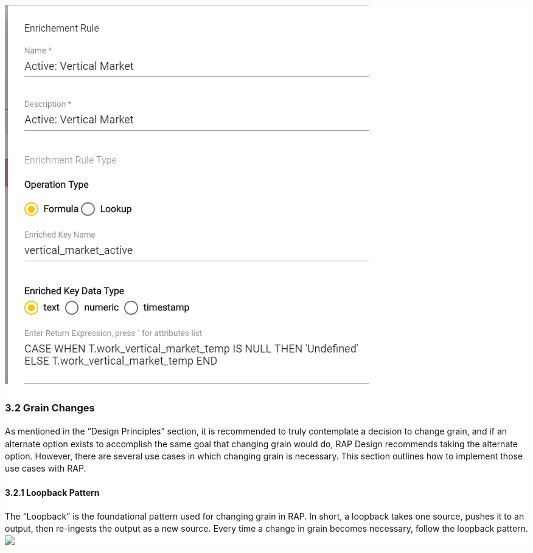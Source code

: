 ![Figure 1.2](../.gitbook/assets/design_manifesto_null_handling.png)

### 3.2 Grain Changes

As mentioned in the “Design Principles” section, it is recommended to truly contemplate a decision to change grain, and if an alternate option exists to accomplish the same goal that changing grain would do, RAP Design recommends taking the alternate option. However, there are several use cases in which changing grain is necessary. This section outlines how to implement those use cases with RAP.

#### **3.2.1 Loopback Pattern**

The “Loopback” is the foundational pattern used for changing grain in RAP. In short, a loopback takes one source, pushes it to an output, then re-ingests the output as a new source. Every time a change in grain becomes necessary, follow the loopback pattern.![](/images/design_manifesto_loopback.png)
